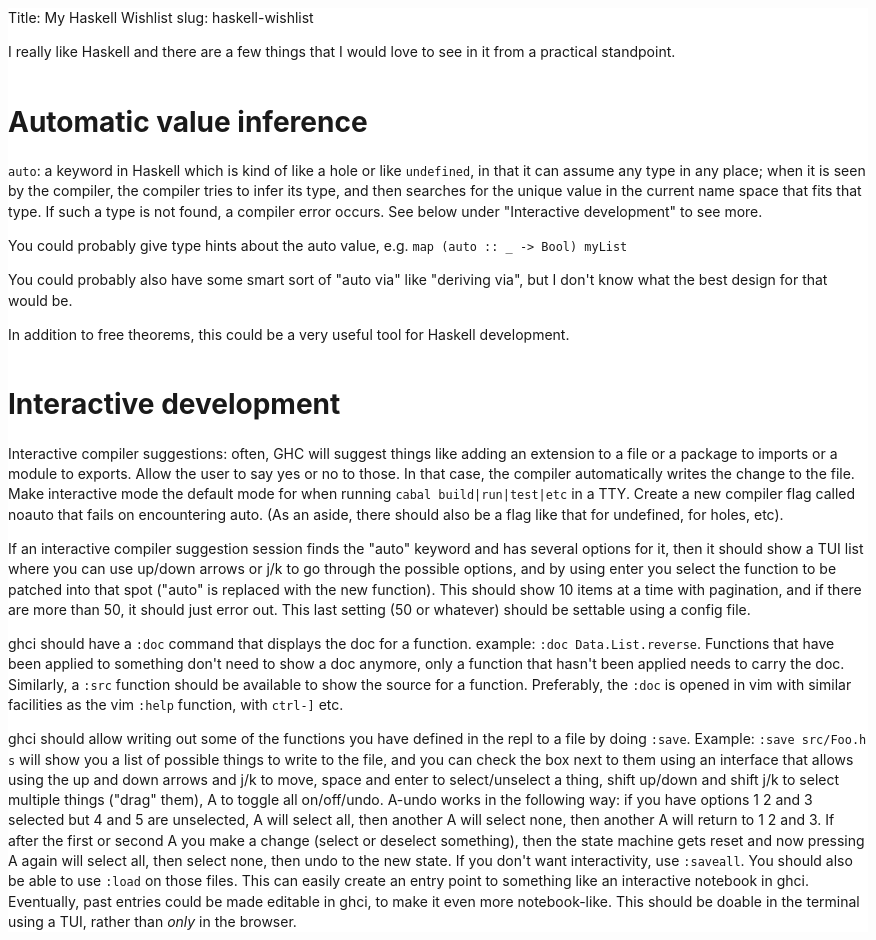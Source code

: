 Title: My Haskell Wishlist
slug: haskell-wishlist


I really like Haskell and there are a few things that I would love to see in it from a practical standpoint.


# Automatic value inference

`auto`: a keyword in Haskell which is kind of like a hole or like `undefined`, in that it can assume any type in any place; when it is seen by the compiler, the compiler tries to infer its type, and then searches for the unique value in the current name space that fits that type. If such a type is not found, a compiler error occurs. See below under "Interactive development" to see more.

You could probably give type hints about the auto value, e.g. `map (auto :: _ -> Bool) myList`

You could probably also have some smart sort of "auto via" like "deriving via", but I don't know what the best design for that would be.

In addition to free theorems, this could be a very useful tool for Haskell development.


# Interactive development

Interactive compiler suggestions: often, GHC will suggest things like adding an extension to a file or a package to imports or a module to exports. Allow the user to say yes or no to those. In that case, the compiler automatically writes the change to the file. Make interactive mode the default mode for when running `cabal build|run|test|etc` in a TTY. Create a new compiler flag called noauto that fails on encountering auto. (As an aside, there should also be a flag like that for undefined, for holes, etc).

If an interactive compiler suggestion session finds the "auto" keyword and has several options for it, then it should show a TUI list where you can use up/down arrows or j/k to go through the possible options, and by using enter you select the function to be patched into that spot ("auto" is replaced with the new function). This should show 10 items at a time with pagination, and if there are more than 50, it should just error out. This last setting (50 or whatever) should be settable using a config file.

ghci should have a `:doc` command that displays the doc for a function. example: `:doc Data.List.reverse`. Functions that have been applied to something don't need to show a doc anymore, only a function that hasn't been applied needs to carry the doc. Similarly, a `:src` function should be available to show the source for a function. Preferably, the `:doc` is opened in vim with similar facilities as the vim `:help` function, with `ctrl-]` etc.

ghci should allow writing out some of the functions you have defined in the repl to a file by doing `:save`. Example: `:save src/Foo.hs` will show you a list of possible things to write to the file, and you can check the box next to them using an interface that allows using the up and down arrows and j/k to move, space and enter to select/unselect a thing, shift up/down and shift j/k to select multiple things ("drag" them), A to toggle all on/off/undo. A-undo works in the following way: if you have options 1 2 and 3 selected but 4 and 5 are unselected, A will select all, then another A will select none, then another A will return to 1 2 and 3. If after the first or second A you make a change (select or deselect something), then the state machine gets reset and now pressing A again will select all, then select none, then undo to the new state. If you don't want interactivity, use `:saveall`. You should also be able to use `:load` on those files. This can easily create an entry point to something like an interactive notebook in ghci. Eventually, past entries could be made editable in ghci, to make it even more notebook-like. This should be doable in the terminal using a TUI, rather than *only* in the browser.
